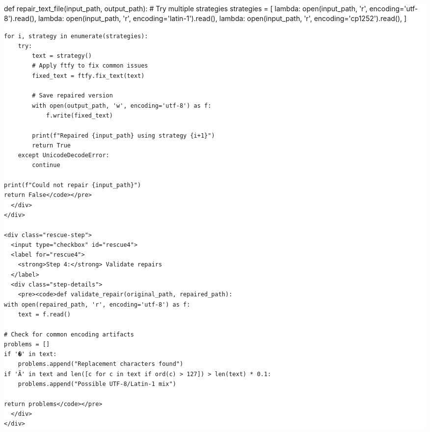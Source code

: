 def repair_text_file(input_path, output_path):
    # Try multiple strategies
    strategies = [
        lambda: open(input_path, 'r', encoding='utf-8').read(),
        lambda: open(input_path, 'r', encoding='latin-1').read(),
        lambda: open(input_path, 'r', encoding='cp1252').read(),
    ]
    
    for i, strategy in enumerate(strategies):
        try:
            text = strategy()
            # Apply ftfy to fix common issues
            fixed_text = ftfy.fix_text(text)
            
            # Save repaired version
            with open(output_path, 'w', encoding='utf-8') as f:
                f.write(fixed_text)
            
            print(f"Repaired {input_path} using strategy {i+1}")
            return True
        except UnicodeDecodeError:
            continue
    
    print(f"Could not repair {input_path}")
    return False</code></pre>
      </div>
    </div>
    
    <div class="rescue-step">
      <input type="checkbox" id="rescue4">
      <label for="rescue4">
        <strong>Step 4:</strong> Validate repairs
      </label>
      <div class="step-details">
        <pre><code>def validate_repair(original_path, repaired_path):
    with open(repaired_path, 'r', encoding='utf-8') as f:
        text = f.read()
    
    # Check for common encoding artifacts
    problems = []
    if '�' in text:
        problems.append("Replacement characters found")
    if 'Ã' in text and len([c for c in text if ord(c) > 127]) > len(text) * 0.1:
        problems.append("Possible UTF-8/Latin-1 mix")
    
    return problems</code></pre>
      </div>
    </div>
  </div>
</div>
